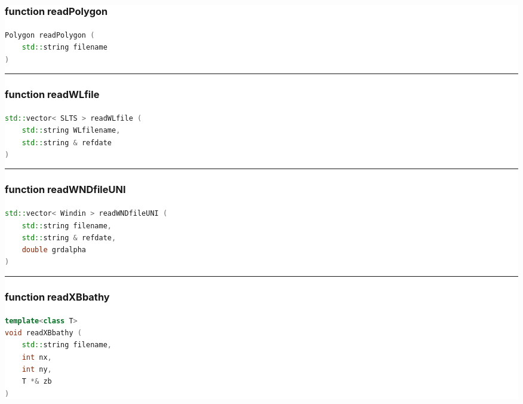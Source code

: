 

### function readPolygon 

```C++
Polygon readPolygon (
    std::string filename
) 
```




<hr>



### function readWLfile 

```C++
std::vector< SLTS > readWLfile (
    std::string WLfilename,
    std::string & refdate
) 
```




<hr>



### function readWNDfileUNI 

```C++
std::vector< Windin > readWNDfileUNI (
    std::string filename,
    std::string & refdate,
    double grdalpha
) 
```




<hr>



### function readXBbathy 

```C++
template<class T>
void readXBbathy (
    std::string filename,
    int nx,
    int ny,
    T *& zb
) 
```
